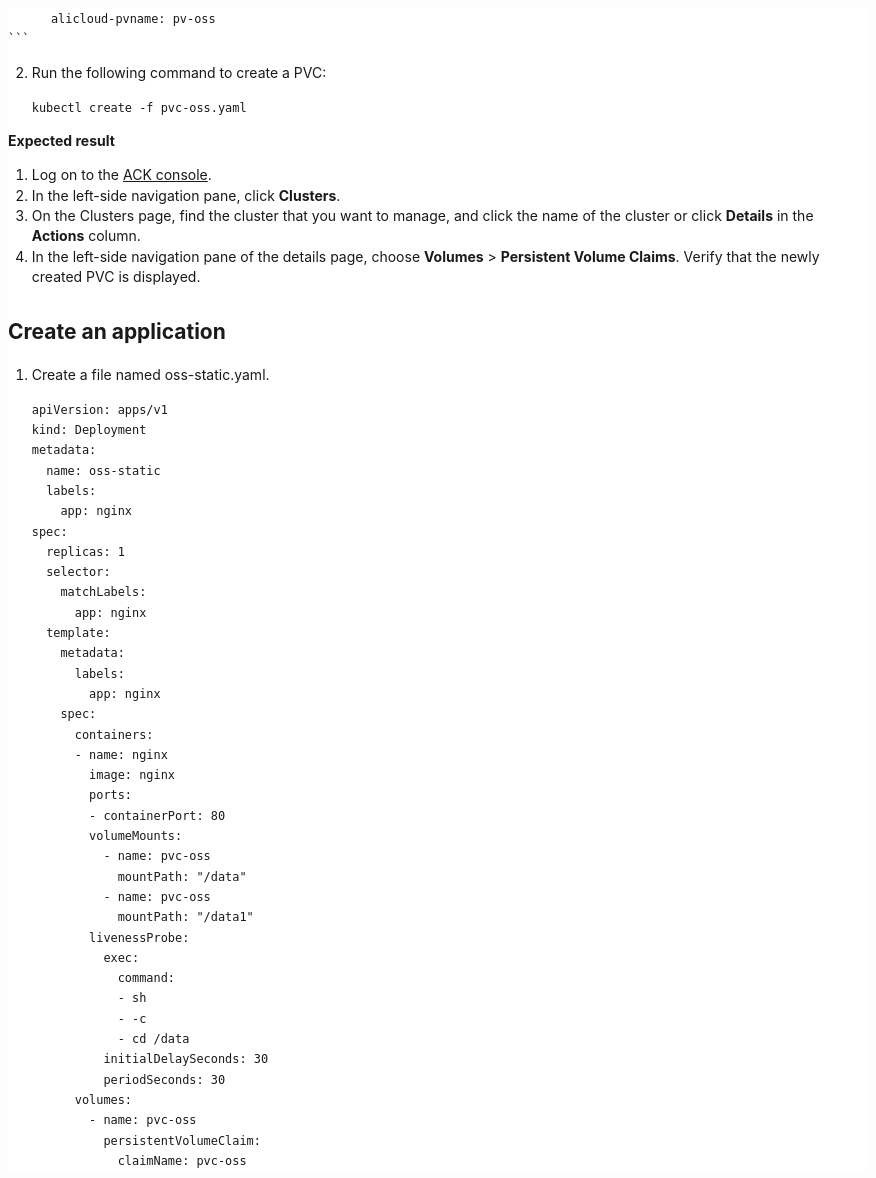          alicloud-pvname: pv-oss
    ```

2.  Run the following command to create a PVC:

    ```
    kubectl create -f pvc-oss.yaml
    ```


**Expected result**

1.  Log on to the [ACK console](https://cs.console.aliyun.com).
2.  In the left-side navigation pane, click **Clusters**.
3.  On the Clusters page, find the cluster that you want to manage, and click the name of the cluster or click **Details** in the **Actions** column.
4.  In the left-side navigation pane of the details page, choose **Volumes** \> **Persistent Volume Claims**. Verify that the newly created PVC is displayed.

## Create an application

1.  Create a file named oss-static.yaml.

    ```
    apiVersion: apps/v1
    kind: Deployment
    metadata:
      name: oss-static
      labels:
        app: nginx
    spec:
      replicas: 1
      selector:
        matchLabels:
          app: nginx
      template:
        metadata:
          labels:
            app: nginx
        spec:
          containers:
          - name: nginx
            image: nginx
            ports:
            - containerPort: 80
            volumeMounts:
              - name: pvc-oss
                mountPath: "/data"
              - name: pvc-oss
                mountPath: "/data1"
            livenessProbe:
              exec:
                command:
                - sh
                - -c
                - cd /data
              initialDelaySeconds: 30
              periodSeconds: 30
          volumes:
            - name: pvc-oss
              persistentVolumeClaim:
                claimName: pvc-oss
    ```
